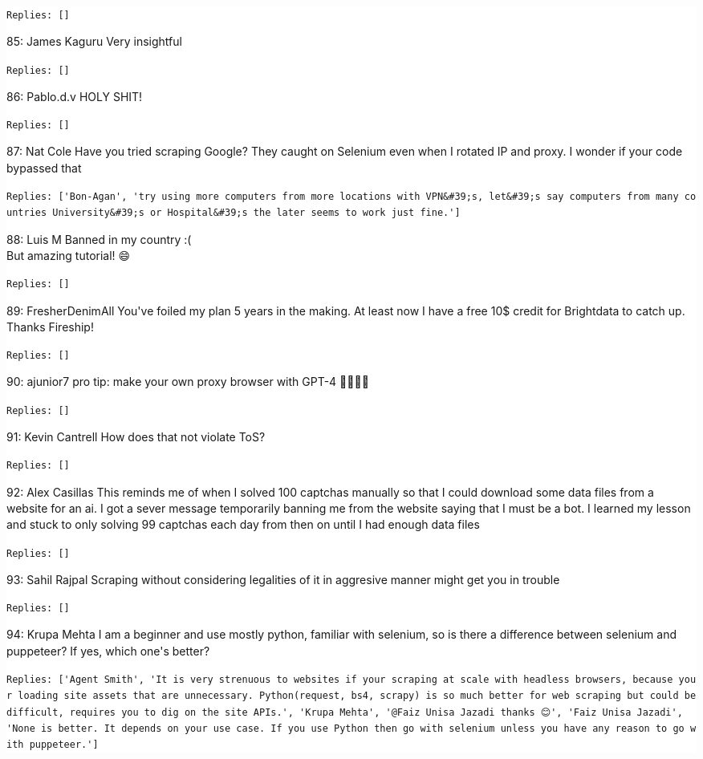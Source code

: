  	Replies: []

85: James Kaguru 
 Very insightful 

 	Replies: []

86: Pablo.d.v 
 HOLY SHIT! 

 	Replies: []

87: Nat Cole 
 Have you tried scraping Google? They caught on Selenium even when I rotated IP and proxy. I wonder if your code bypassed that 

 	Replies: ['Bon-Agan', 'try using more computers from more locations with VPN&#39;s, let&#39;s say computers from many countries University&#39;s or Hospital&#39;s the later seems to work just fine.']

88: Luis M 
 Banned in my country :( <br>But amazing tutorial! 😄 

 	Replies: []

89: FresherDenimAll 
 You&#39;ve foiled my plan 5 years in the making. At least now I have a free 10$ credit for Brightdata to catch up. Thanks Fireship! 

 	Replies: []

90: ajunior7 
 pro tip: make your own proxy browser with GPT-4 🧠🧠🧠🧠 

 	Replies: []

91: Kevin Cantrell 
 How does that not violate ToS? 

 	Replies: []

92: Alex Casillas 
 This reminds me of when I solved 100 captchas manually so that I could download some data files from a website for an ai. I got a sever message temporarily banning me from the website saying that I must be a bot. I learned my lesson and stuck to only solving 99 captchas each day from then on until I had enough data files 

 	Replies: []

93: Sahil Rajpal 
 Scraping without considering legalities of it in aggresive manner might get you in trouble 

 	Replies: []

94: Krupa Mehta 
 I am a beginner and use mostly python,  familiar with selenium, so is there a difference between selenium and puppeteer? If yes, which one&#39;s better? 

 	Replies: ['Agent Smith', 'It is very strenuous to websites if your scraping at scale with headless browsers, because your loading site assets that are unnecessary. Python(request, bs4, scrapy) is so much better for web scraping but could be difficult, requires you to dig on the site APIs.', 'Krupa Mehta', '@Faiz Unisa Jazadi thanks 😊', 'Faiz Unisa Jazadi', 'None is better. It depends on your use case. If you use Python then go with selenium unless you have any reason to go with puppeteer.']
